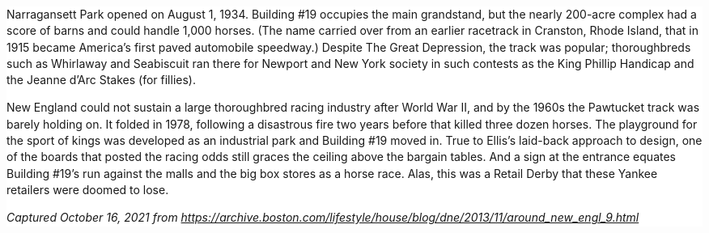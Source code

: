 Narragansett Park opened on August 1, 1934. Building #19 occupies the main grandstand, but the nearly 200-acre complex had a score of barns and could handle 1,000 horses. (The name carried over from an earlier racetrack in Cranston, Rhode Island, that in 1915 became America’s first paved automobile speedway.) Despite The Great Depression, the track was popular; thoroughbreds such as Whirlaway and Seabiscuit ran there for Newport and New York society in such contests as the King Phillip Handicap and the Jeanne d’Arc Stakes (for fillies).

New England could not sustain a large thoroughbred racing industry after World War II, and by the 1960s the Pawtucket track was barely holding on. It folded in 1978, following a disastrous fire two years before that killed three dozen horses. The playground for the sport of kings was developed as an industrial park and Building #19 moved in. True to Ellis’s laid-back approach to design, one of the boards that posted the racing odds still graces the ceiling above the bargain tables. And a sign at the entrance equates Building #19’s run against the malls and the big box stores as a horse race. Alas, this was a Retail Derby that these Yankee retailers were doomed to lose.

_Captured October 16, 2021 from https://archive.boston.com/lifestyle/house/blog/dne/2013/11/around_new_engl_9.html_
